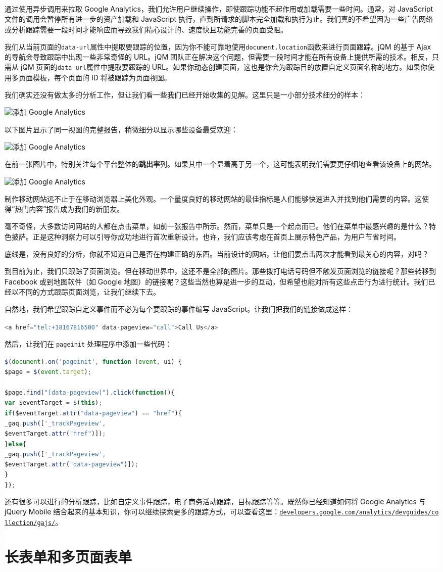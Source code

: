 通过使用异步调用来拉取 Google Analytics，我们允许用户继续操作，即使跟踪功能不起作用或加载需要一些时间。通常，对 JavaScript 文件的调用会暂停所有进一步的资产加载和 JavaScript 执行，直到所请求的脚本完全加载和执行为止。我们真的不希望因为一些广告网络或分析跟踪需要一段时间才能响应而导致我们精心设计的、速度快且功能完善的页面受阻。

我们从当前页面的`data-url`属性中提取要跟踪的位置，因为你不能可靠地使用`document.location`函数来进行页面跟踪。jQM 的基于 Ajax 的导航会导致跟踪中出现一些非常奇怪的 URL。jQM 团队正在解决这个问题，但需要一段时间才能在所有设备上提供所需的技术。相反，只需从 jQM 页面的`data-url`属性中提取要跟踪的 URL。如果你动态创建页面，这也是你会为跟踪目的放置自定义页面名称的地方。如果你使用多页面模板，每个页面的 ID 将被跟踪为页面视图。

我们确实还没有做太多的分析工作，但让我们看一些我们已经开始收集的见解。这里只是一小部分技术细分的样本：

![添加 Google Analytics](https://github.com/OpenDocCN/freelearn-jquery-zh/raw/master/docs/crt-mobi-app-jqmobi/img/0069_03_01.jpg)

以下图片显示了同一视图的完整报告，稍微细分以显示哪些设备最受欢迎：

![添加 Google Analytics](https://github.com/OpenDocCN/freelearn-jquery-zh/raw/master/docs/crt-mobi-app-jqmobi/img/0069_03_02.jpg)

在前一张图片中，特别关注每个平台整体的**跳出率**列。如果其中一个显着高于另一个，这可能表明我们需要更仔细地查看该设备上的网站。

![添加 Google Analytics](https://github.com/OpenDocCN/freelearn-jquery-zh/raw/master/docs/crt-mobi-app-jqmobi/img/0069_03_03.jpg)

制作移动网站远不止于在移动浏览器上美化外观。一个量度良好的移动网站的最佳指标是人们能够快速进入并找到他们需要的内容。这使得“热门内容”报告成为我们的新朋友。

毫不奇怪，大多数访问网站的人都在点击菜单，如前一张报告中所示。然而，菜单只是一个起点而已。他们在菜单中最感兴趣的是什么？特色披萨。正是这种洞察力可以引导你成功地进行首次重新设计。也许，我们应该考虑在首页上展示特色产品，为用户节省时间。

底线是，没有良好的分析，你就不知道自己是否在构建正确的东西。当前设计的网站，让他们要点击两次才能看到最关心的内容，对吗？

到目前为止，我们只跟踪了页面浏览。但在移动世界中，这还不是全部的图片。那些拨打电话号码但不触发页面浏览的链接呢？那些转移到 Facebook 或到地图软件（如 Google 地图）的链接呢？这些当然也算是进一步的互动，但希望也能对所有这些点击行为进行统计。我们已经以不同的方式跟踪页面浏览，让我们继续下去。

自然地，我们希望跟踪自定义事件而不必为每个要跟踪的事件编写 JavaScript。让我们把我们的链接做成这样：

```js
<a href="tel:+18167816500" data-pageview="call">Call Us</a>
```

然后，让我们在 `pageinit` 处理程序中添加一些代码：

```js
$(document).on('pageinit', function (event, ui) { 
$page = $(event.target);

$page.find("[data-pageview]").click(function(){ 
var $eventTarget = $(this); 
if($eventTarget.attr("data-pageview") == "href"){ 
_gaq.push(['_trackPageview', 
$eventTarget.attr("href")]); 
}else{
_gaq.push(['_trackPageview', 
$eventTarget.attr("data-pageview")]); 
} 
});
```

还有很多可以进行的分析跟踪，比如自定义事件跟踪，电子商务活动跟踪，目标跟踪等等。既然你已经知道如何将 Google Analytics 与 jQuery Mobile 结合起来的基本知识，你可以继续探索更多的跟踪方式，可以查看这里：[`developers.google.com/analytics/devguides/collection/gajs/`](https://developers.google.com/analytics/devguides/collection/gajs/)。

# 长表单和多页面表单

